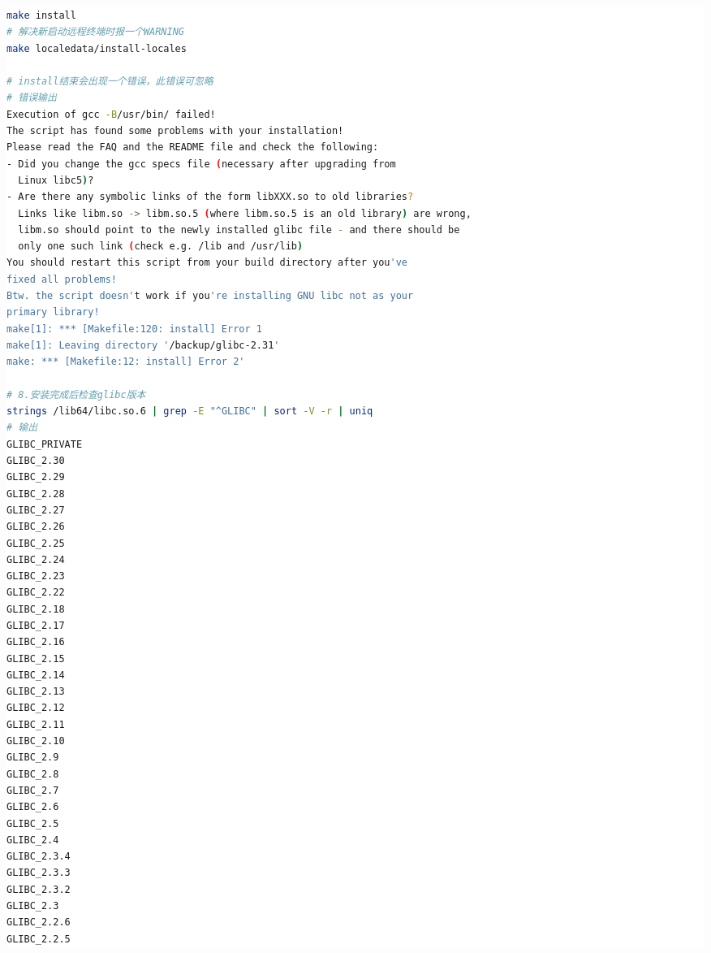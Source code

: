 ```sh
make install
# 解决新启动远程终端时报一个WARNING
make localedata/install-locales
 
# install结束会出现一个错误，此错误可忽略
# 错误输出
Execution of gcc -B/usr/bin/ failed!
The script has found some problems with your installation!
Please read the FAQ and the README file and check the following:
- Did you change the gcc specs file (necessary after upgrading from
  Linux libc5)?
- Are there any symbolic links of the form libXXX.so to old libraries?
  Links like libm.so -> libm.so.5 (where libm.so.5 is an old library) are wrong,
  libm.so should point to the newly installed glibc file - and there should be
  only one such link (check e.g. /lib and /usr/lib)
You should restart this script from your build directory after you've
fixed all problems!
Btw. the script doesn't work if you're installing GNU libc not as your
primary library!
make[1]: *** [Makefile:120: install] Error 1
make[1]: Leaving directory '/backup/glibc-2.31'
make: *** [Makefile:12: install] Error 2'
 
# 8.安装完成后检查glibc版本
strings /lib64/libc.so.6 | grep -E "^GLIBC" | sort -V -r | uniq
# 输出
GLIBC_PRIVATE
GLIBC_2.30
GLIBC_2.29
GLIBC_2.28
GLIBC_2.27
GLIBC_2.26
GLIBC_2.25
GLIBC_2.24
GLIBC_2.23
GLIBC_2.22
GLIBC_2.18
GLIBC_2.17
GLIBC_2.16
GLIBC_2.15
GLIBC_2.14
GLIBC_2.13
GLIBC_2.12
GLIBC_2.11
GLIBC_2.10
GLIBC_2.9
GLIBC_2.8
GLIBC_2.7
GLIBC_2.6
GLIBC_2.5
GLIBC_2.4
GLIBC_2.3.4
GLIBC_2.3.3
GLIBC_2.3.2
GLIBC_2.3
GLIBC_2.2.6
GLIBC_2.2.5
```
